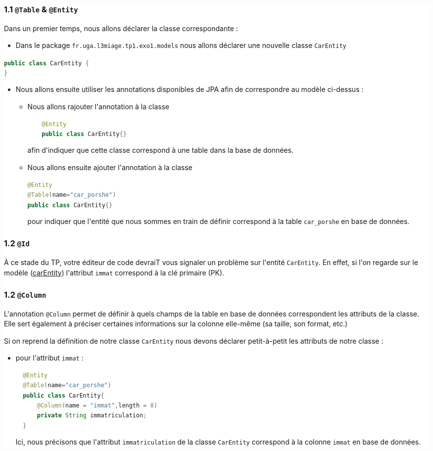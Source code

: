 
### 1.1 `@Table` & `@Entity`

Dans un premier temps, nous allons déclarer la classe correspondante :

* Dans le package `fr.uga.l3miage.tp1.exo1.models` nous allons déclarer une nouvelle classe `CarEntity`

```java
public class CarEntity {
}
```

* Nous allons ensuite utiliser les annotations disponibles de JPA afin de correspondre au modèle ci-dessus :
    * Nous allons rajouter l'annotation à la classe
      ```java
          @Entity
          public class CarEntity{}
      ```

      afin d'indiquer que cette classe correspond à une table dans la base de données.
    * Nous allons ensuite ajouter l'annotation à la classe
      ```java
      @Entity
      @Table(name="car_porshe")
      public class CarEntity{}
      ```
      pour indiquer que l'entité que nous sommes en train de définir correspond à la table `car_porshe` en base de
      données.

### 1.2 `@Id`

À ce stade du TP, votre éditeur de code devraiT vous signaler un problème sur l'entité `CarEntity`.
En effet, si l'on regarde sur le modèle ([carEntity](#1-définition-dune-entity-avec-une-table-déjà-existante)) l'attribut `immat` correspond à la clé primaire (PK).

### 1.2 `@Column`

L'annotation `@Column` permet de définir à quels champs de la table en base de données correspondent les attributs de la classe.
Elle sert également à préciser certaines informations sur la colonne elle-même (sa taille, son format, etc.)

Si on reprend la définition de notre classe `CarEntity` nous devons déclarer petit-à-petit les attributs de notre
classe :

* pour l'attribut `immat` :
  ```java
    @Entity
    @Table(name="car_porshe")
    public class CarEntity{
        @Column(name = "immat",length = 8)
        private String immatriculation;
    }
  ```
  Ici, nous précisons que l'attribut `immatriculation` de la classe `CarEntity` correspond à la colonne `immat` en base de
  données.
